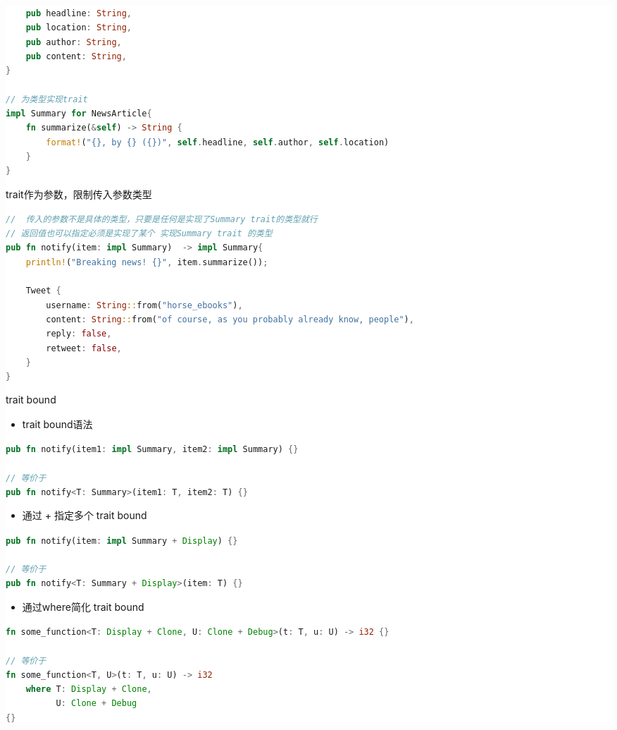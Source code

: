 ```rust
    pub headline: String,
    pub location: String,
    pub author: String,
    pub content: String,
}

// 为类型实现trait
impl Summary for NewsArticle{
    fn summarize(&self) -> String {
        format!("{}, by {} ({})", self.headline, self.author, self.location)
    }
}
```



trait作为参数，限制传入参数类型

```rust
//  传入的参数不是具体的类型，只要是任何是实现了Summary trait的类型就行
// 返回值也可以指定必须是实现了某个 实现Summary trait 的类型
pub fn notify(item: impl Summary)  -> impl Summary{
    println!("Breaking news! {}", item.summarize());
    
    Tweet {
        username: String::from("horse_ebooks"),
        content: String::from("of course, as you probably already know, people"),
        reply: false,
        retweet: false,
    }
}
```



trait bound

+ trait bound语法

```rust
pub fn notify(item1: impl Summary, item2: impl Summary) {}
    
// 等价于
pub fn notify<T: Summary>(item1: T, item2: T) {}
```

+ 通过 + 指定多个 trait bound 

```rust
pub fn notify(item: impl Summary + Display) {}

// 等价于
pub fn notify<T: Summary + Display>(item: T) {}
```

+ 通过where简化 trait bound

```rust
fn some_function<T: Display + Clone, U: Clone + Debug>(t: T, u: U) -> i32 {}
    
// 等价于
fn some_function<T, U>(t: T, u: U) -> i32
    where T: Display + Clone,
          U: Clone + Debug
{}
```
